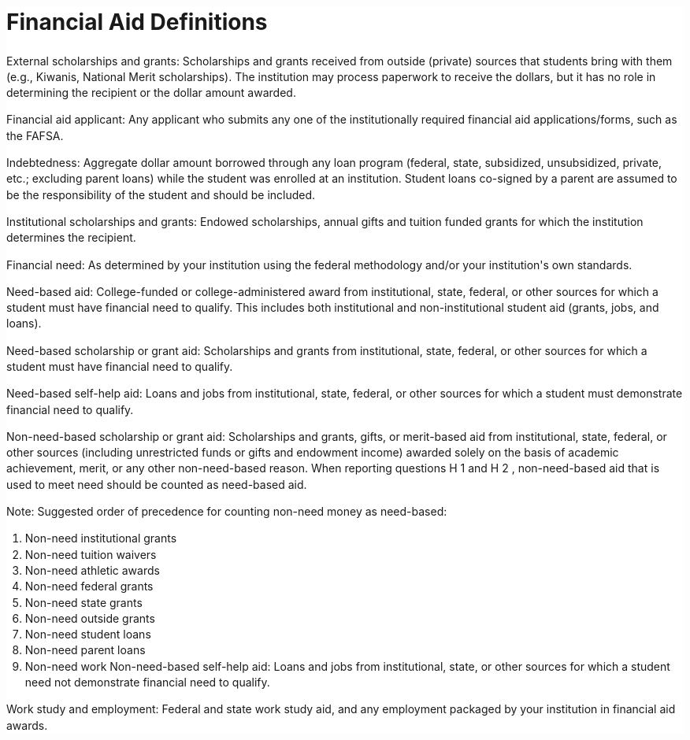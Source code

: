 # Financial Aid Definitions 

External scholarships and grants: Scholarships and grants received from outside (private) sources that students bring with them (e.g., Kiwanis, National Merit scholarships). The institution may process paperwork to receive the dollars, but it has no role in determining the recipient or the dollar amount awarded.

Financial aid applicant: Any applicant who submits any one of the institutionally required financial aid applications/forms, such as the FAFSA.

Indebtedness: Aggregate dollar amount borrowed through any loan program (federal, state, subsidized, unsubsidized, private, etc.; excluding parent loans) while the student was enrolled at an institution. Student loans co-signed by a parent are assumed to be the responsibility of the student and should be included.

Institutional scholarships and grants: Endowed scholarships, annual gifts and tuition funded grants for which the institution determines the recipient.

Financial need: As determined by your institution using the federal methodology and/or your institution's own standards.

Need-based aid: College-funded or college-administered award from institutional, state, federal, or other sources for which a student must have financial need to qualify. This includes both institutional and non-institutional student aid (grants, jobs, and loans).

Need-based scholarship or grant aid: Scholarships and grants from institutional, state, federal, or other sources for which a student must have financial need to qualify.

Need-based self-help aid: Loans and jobs from institutional, state, federal, or other sources for which a student must demonstrate financial need to qualify.

Non-need-based scholarship or grant aid: Scholarships and grants, gifts, or merit-based aid from institutional, state, federal, or other sources (including unrestricted funds or gifts and endowment income) awarded solely on the basis of academic achievement, merit, or any other non-need-based reason. When reporting questions H 1 and H 2 , non-need-based aid that is used to meet need should be counted as need-based aid.

Note: Suggested order of precedence for counting non-need money as need-based:

1. Non-need institutional grants
2. Non-need tuition waivers
3. Non-need athletic awards
4. Non-need federal grants
5. Non-need state grants
6. Non-need outside grants
7. Non-need student loans
8. Non-need parent loans
9. Non-need work
Non-need-based self-help aid: Loans and jobs from institutional, state, or other sources for which a student need not demonstrate financial need to qualify.

Work study and employment: Federal and state work study aid, and any employment packaged by your institution in financial aid awards.
